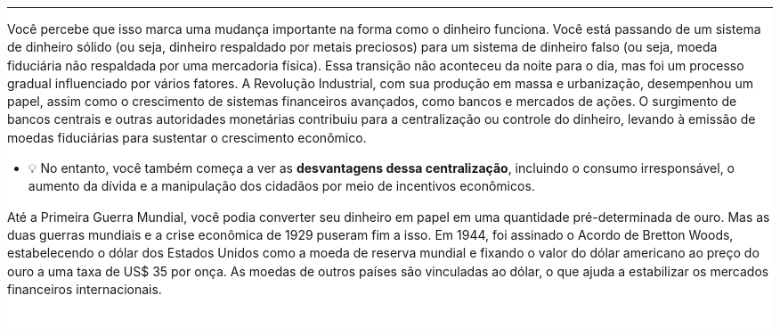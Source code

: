 ___________________________________________________________________________________________________

Você percebe que isso marca uma mudança importante na forma como o dinheiro funciona. Você está passando de um sistema de dinheiro sólido (ou seja, dinheiro respaldado por metais preciosos) para um sistema de dinheiro falso (ou seja, moeda fiduciária não respaldada por uma mercadoria física). Essa transição não aconteceu da noite para o dia, mas foi um processo gradual influenciado por vários fatores. A Revolução Industrial, com sua produção em massa e urbanização, desempenhou um papel, assim como o crescimento de sistemas financeiros avançados, como bancos e mercados de ações. O surgimento de bancos centrais e outras autoridades monetárias contribuiu para a centralização ou controle do dinheiro, levando à emissão de moedas fiduciárias para sustentar o crescimento econômico.

- 💡 No entanto, você também começa a ver as **desvantagens dessa centralização**, incluindo o consumo irresponsável, o aumento da dívida e a manipulação dos cidadãos por meio de incentivos econômicos.

Até a Primeira Guerra Mundial, você podia converter seu dinheiro em papel em uma quantidade pré-determinada de ouro. Mas as duas guerras mundiais e a crise econômica de 1929 puseram fim a isso. Em 1944, foi assinado o Acordo de Bretton Woods, estabelecendo o dólar dos Estados Unidos como a moeda de reserva mundial e fixando o valor do dólar americano ao preço do ouro a uma taxa de US$ 35 por onça. As moedas de outros países são vinculadas ao dólar, o que ajuda a estabilizar os mercados financeiros internacionais.

<br/>
